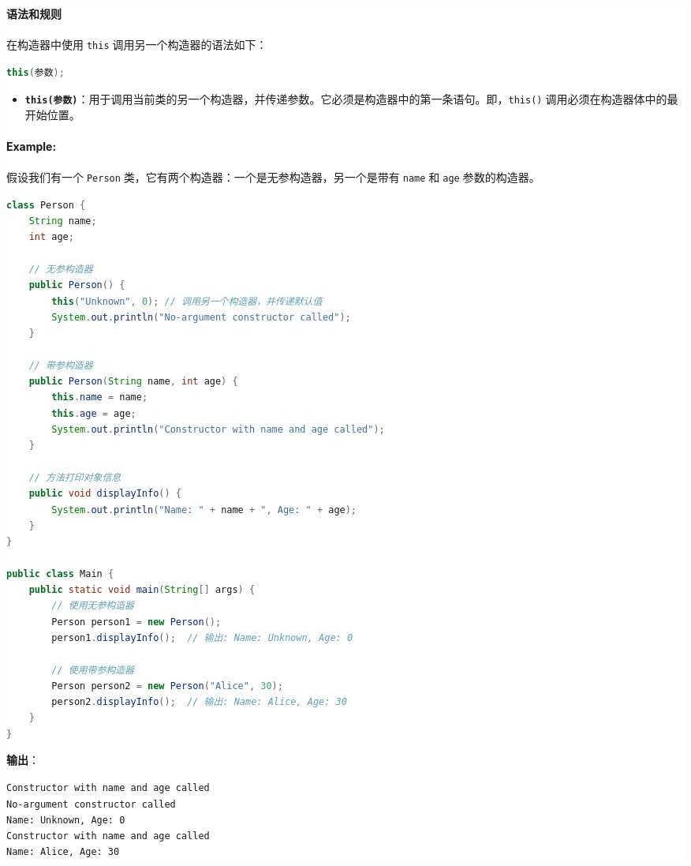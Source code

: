 #### 语法和规则

在构造器中使用 `this` 调用另一个构造器的语法如下：

```java
this(参数);
```

- **`this(参数)`**：用于调用当前类的另一个构造器，并传递参数。它必须是构造器中的第一条语句。即，`this()` 调用必须在构造器体中的最开始位置。

#### Example:

假设我们有一个 `Person` 类，它有两个构造器：一个是无参构造器，另一个是带有 `name` 和 `age` 参数的构造器。

```java
class Person {
    String name;
    int age;

    // 无参构造器
    public Person() {
        this("Unknown", 0); // 调用另一个构造器，并传递默认值
        System.out.println("No-argument constructor called");
    }

    // 带参构造器
    public Person(String name, int age) {
        this.name = name;
        this.age = age;
        System.out.println("Constructor with name and age called");
    }

    // 方法打印对象信息
    public void displayInfo() {
        System.out.println("Name: " + name + ", Age: " + age);
    }
}

public class Main {
    public static void main(String[] args) {
        // 使用无参构造器
        Person person1 = new Person();
        person1.displayInfo();  // 输出: Name: Unknown, Age: 0

        // 使用带参构造器
        Person person2 = new Person("Alice", 30);
        person2.displayInfo();  // 输出: Name: Alice, Age: 30
    }
}
```

**输出**：

```
Constructor with name and age called
No-argument constructor called
Name: Unknown, Age: 0
Constructor with name and age called
Name: Alice, Age: 30
```
